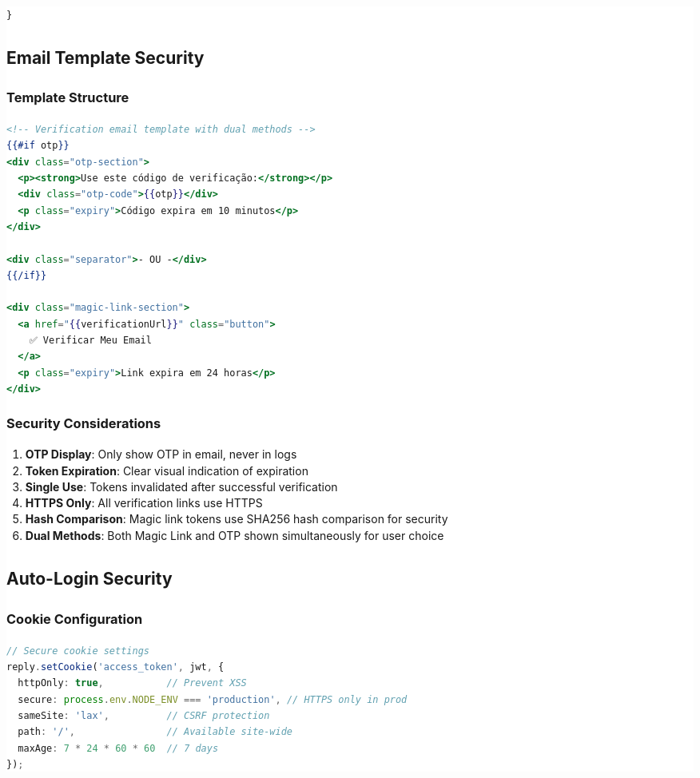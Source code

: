 ```typescript
}
```

## Email Template Security

### Template Structure

```handlebars
<!-- Verification email template with dual methods -->
{{#if otp}}
<div class="otp-section">
  <p><strong>Use este código de verificação:</strong></p>
  <div class="otp-code">{{otp}}</div>
  <p class="expiry">Código expira em 10 minutos</p>
</div>

<div class="separator">- OU -</div>
{{/if}}

<div class="magic-link-section">
  <a href="{{verificationUrl}}" class="button">
    ✅ Verificar Meu Email
  </a>
  <p class="expiry">Link expira em 24 horas</p>
</div>
```

### Security Considerations

1. **OTP Display**: Only show OTP in email, never in logs
2. **Token Expiration**: Clear visual indication of expiration
3. **Single Use**: Tokens invalidated after successful verification
4. **HTTPS Only**: All verification links use HTTPS
5. **Hash Comparison**: Magic link tokens use SHA256 hash comparison for security
6. **Dual Methods**: Both Magic Link and OTP shown simultaneously for user choice

## Auto-Login Security

### Cookie Configuration

```typescript
// Secure cookie settings
reply.setCookie('access_token', jwt, {
  httpOnly: true,           // Prevent XSS
  secure: process.env.NODE_ENV === 'production', // HTTPS only in prod
  sameSite: 'lax',          // CSRF protection
  path: '/',                // Available site-wide
  maxAge: 7 * 24 * 60 * 60  // 7 days
});
```
